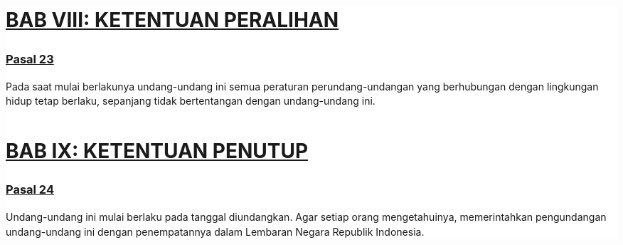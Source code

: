 

# [BAB VIII: KETENTUAN PERALIHAN](http://example.org/legal/peraturan/uu/1982/4/bab/0008)

### [Pasal 23](http://example.org/legal/peraturan/uu/1982/4/pasal/0023)
Pada saat mulai berlakunya undang-undang ini semua peraturan perundang-undangan yang berhubungan dengan lingkungan hidup tetap berlaku, sepanjang tidak bertentangan dengan undang-undang ini.
 


# [BAB IX: KETENTUAN PENUTUP](http://example.org/legal/peraturan/uu/1982/4/bab/0009)

### [Pasal 24](http://example.org/legal/peraturan/uu/1982/4/pasal/0024)
Undang-undang ini mulai berlaku pada tanggal diundangkan. Agar setiap orang mengetahuinya, memerintahkan pengundangan undang-undang ini dengan penempatannya dalam Lembaran Negara Republik Indonesia.
 
